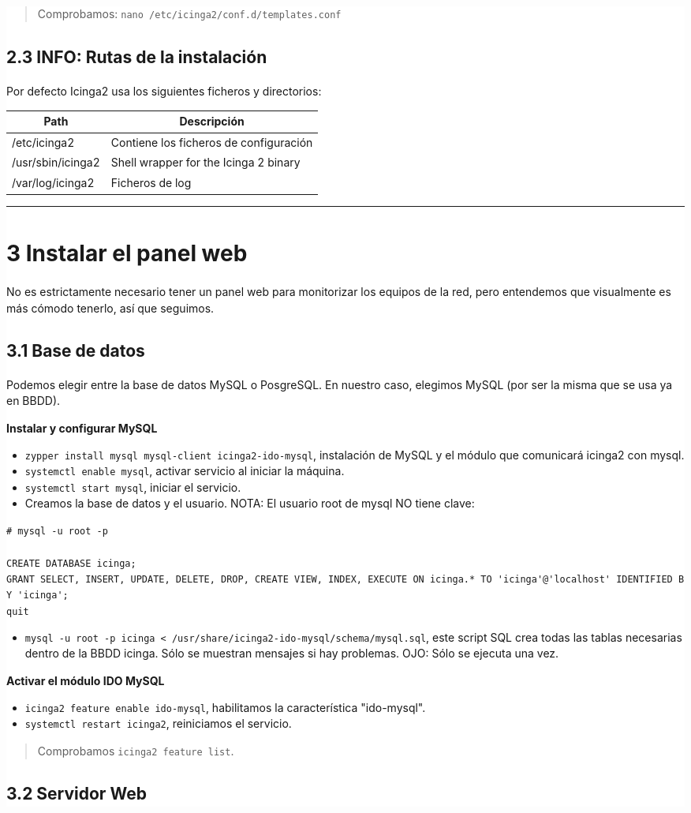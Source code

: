 > Comprobamos: `nano /etc/icinga2/conf.d/templates.conf`

## 2.3 INFO: Rutas de la instalación

Por defecto Icinga2 usa los siguientes ficheros y directorios:

| Path	                 | Descripción                            |
| ---------------------- | -------------------------------------- |
| /etc/icinga2           | Contiene los ficheros de configuración |
| /usr/sbin/icinga2	     | Shell wrapper for the Icinga 2 binary |
| /var/log/icinga2       | Ficheros de log |

---
# 3 Instalar el panel web

No es estrictamente necesario tener un panel web para monitorizar los equipos de la red, pero entendemos que visualmente es más cómodo tenerlo, así que seguimos.

## 3.1 Base de datos

Podemos elegir entre la base de datos MySQL o PosgreSQL. En nuestro caso, elegimos MySQL (por ser la misma que se usa ya en BBDD).

**Instalar y configurar MySQL**

* `zypper install mysql mysql-client icinga2-ido-mysql`, instalación de MySQL y el módulo que comunicará icinga2 con mysql.
* `systemctl enable mysql`, activar servicio al iniciar la máquina.
* `systemctl start mysql`, iniciar el servicio.
* Creamos la base de datos y el usuario. NOTA: El usuario root de mysql NO tiene clave:

```
# mysql -u root -p

CREATE DATABASE icinga;
GRANT SELECT, INSERT, UPDATE, DELETE, DROP, CREATE VIEW, INDEX, EXECUTE ON icinga.* TO 'icinga'@'localhost' IDENTIFIED BY 'icinga';
quit
```

* `mysql -u root -p icinga < /usr/share/icinga2-ido-mysql/schema/mysql.sql`, este script SQL crea todas las tablas necesarias dentro de la BBDD icinga. Sólo se muestran mensajes si hay problemas. OJO: Sólo se ejecuta una vez.

**Activar el módulo IDO MySQL**

* `icinga2 feature enable ido-mysql`, habilitamos la característica "ido-mysql".
* `systemctl restart icinga2`, reiniciamos el servicio.

> Comprobamos `icinga2 feature list`.

## 3.2 Servidor Web
